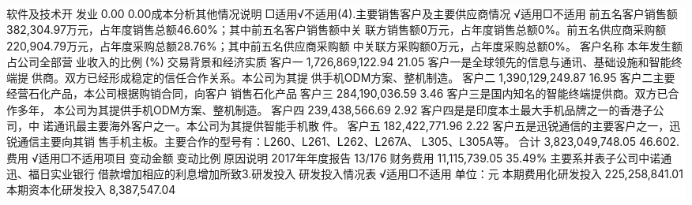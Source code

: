 软件及技术开
发业
0.00
0.00成本分析其他情况说明
□适用√不适用(4).主要销售客户及主要供应商情况
√适用□不适用
前五名客户销售额382,304.97万元，占年度销售总额46.60%；其中前五名客户销售额中关
联方销售额0万元，占年度销售总额0%。前五名供应商采购额220,904.79万元，占年度采购总额28.76%；其中前五名供应商采购额
中关联方采购额0万元，占年度采购总额0%。
客户名称
本年发生额
占公司全部营
业收入的比例
(%)
交易背景和经济实质
客户一
1,726,869,122.94
21.05
客户一是全球领先的信息与通讯、基础设施和智能终端提
供商。双方已经形成稳定的信任合作关系。本公司为其提
供手机ODM方案、整机制造。
客户二
1,390,129,249.87
16.95
客户二主要经营石化产品，本公司根据购销合同，向客户
销售石化产品
客户三
284,190,036.59
3.46
客户三是国内知名的智能终端提供商。双方已合作多年，
本公司为其提供手机ODM方案、整机制造。
客户四
239,438,566.69
2.92
客户四是是印度本土最大手机品牌之一的香港子公司，中
诺通讯最主要海外客户之一。本公司为其提供智能手机散
件。
客户五
182,422,771.96
2.22
客户五是迅锐通信的主要客户之一，迅锐通信主要向其销
售手机主板。主要合作的型号有：L260、L261、L262、L267A、
L305、L305A等。
合计
3,823,049,748.05
46.602.费用
√适用□不适用项目
变动金额
变动比例
原因说明
2017年年度报告
13/176
财务费用
11,115,739.05
35.49%
主要系并表子公司中诺通迅、福日实业银行
借款增加相应的利息增加所致3.研发投入
研发投入情况表
√适用□不适用
单位：元
本期费用化研发投入
225,258,841.01
本期资本化研发投入
8,387,547.04
